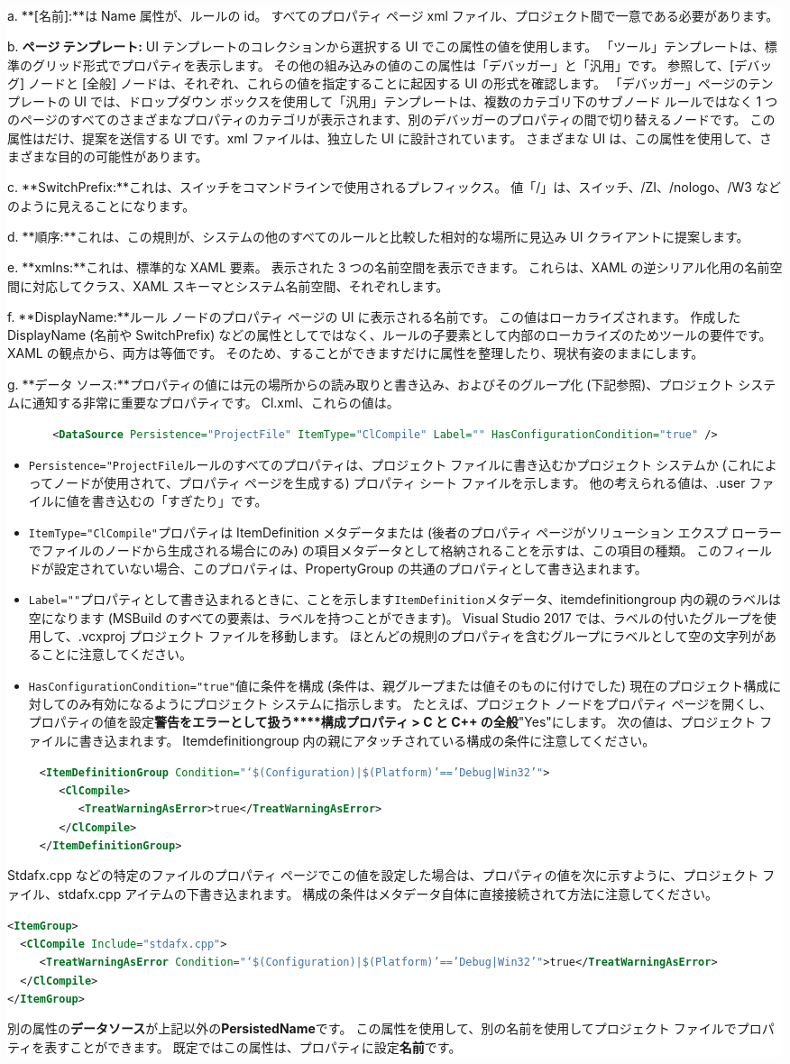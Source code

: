    a.  **[名前]:**は Name 属性が、ルールの id。 すべてのプロパティ ページ xml ファイル、プロジェクト間で一意である必要があります。

   b.  **ページ テンプレート:** UI テンプレートのコレクションから選択する UI でこの属性の値を使用します。 「ツール」テンプレートは、標準のグリッド形式でプロパティを表示します。 その他の組み込みの値のこの属性は「デバッガー」と「汎用」です。 参照して、[デバッグ] ノードと [全般] ノードは、それぞれ、これらの値を指定することに起因する UI の形式を確認します。 「デバッガー」ページのテンプレートの UI では、ドロップダウン ボックスを使用して「汎用」テンプレートは、複数のカテゴリ下のサブノード ルールではなく 1 つのページのすべてのさまざまなプロパティのカテゴリが表示されます、別のデバッガーのプロパティの間で切り替えるノードです。 この属性はだけ、提案を送信する UI です。xml ファイルは、独立した UI に設計されています。 さまざまな UI は、この属性を使用して、さまざまな目的の可能性があります。

  c. **SwitchPrefix:**これは、スイッチをコマンドラインで使用されるプレフィックス。 値「/」は、スイッチ、/ZI、/nologo、/W3 などのように見えることになります。

  d. **順序:**これは、この規則が、システムの他のすべてのルールと比較した相対的な場所に見込み UI クライアントに提案します。

  e. **xmlns:**これは、標準的な XAML 要素。 表示された 3 つの名前空間を表示できます。 これらは、XAML の逆シリアル化用の名前空間に対応してクラス、XAML スキーマとシステム名前空間、それぞれします。

  f. **DisplayName:**ルール ノードのプロパティ ページの UI に表示される名前です。 この値はローカライズされます。 作成した DisplayName (名前や SwitchPrefix) などの属性としてではなく、ルールの子要素として内部のローカライズのためツールの要件です。 XAML の観点から、両方は等価です。 そのため、することができますだけに属性を整理したり、現状有姿のままにします。

  g. **データ ソース:**プロパティの値には元の場所からの読み取りと書き込み、およびそのグループ化 (下記参照)、プロジェクト システムに通知する非常に重要なプロパティです。 Cl.xml、これらの値は。

```xml  
       <DataSource Persistence="ProjectFile" ItemType="ClCompile" Label="" HasConfigurationCondition="true" />
```  
   - `Persistence="ProjectFile`ルールのすべてのプロパティは、プロジェクト ファイルに書き込むかプロジェクト システムか (これによってノードが使用されて、プロパティ ページを生成する) プロパティ シート ファイルを示します。 他の考えられる値は、.user ファイルに値を書き込むの「すぎたり」です。

   - `ItemType="ClCompile"`プロパティは ItemDefinition メタデータまたは (後者のプロパティ ページがソリューション エクスプ ローラーでファイルのノードから生成される場合にのみ) の項目メタデータとして格納されることを示すは、この項目の種類。 このフィールドが設定されていない場合、このプロパティは、PropertyGroup の共通のプロパティとして書き込まれます。

   - `Label=""`プロパティとして書き込まれるときに、ことを示します`ItemDefinition`メタデータ、itemdefinitiongroup 内の親のラベルは空になります (MSBuild のすべての要素は、ラベルを持つことができます)。 Visual Studio 2017 では、ラベルの付いたグループを使用して、.vcxproj プロジェクト ファイルを移動します。 ほとんどの規則のプロパティを含むグループにラベルとして空の文字列があることに注意してください。

   - `HasConfigurationCondition="true"`値に条件を構成 (条件は、親グループまたは値そのものに付けでした) 現在のプロジェクト構成に対してのみ有効になるようにプロジェクト システムに指示します。 たとえば、プロジェクト ノードをプロパティ ページを開くし、プロパティの値を設定**警告をエラーとして扱う****構成プロパティ > C と C++ の全般**"Yes"にします。 次の値は、プロジェクト ファイルに書き込まれます。 Itemdefinitiongroup 内の親にアタッチされている構成の条件に注意してください。

```xml  
     <ItemDefinitionGroup Condition="‘$(Configuration)|$(Platform)’==’Debug|Win32’">
        <ClCompile>
           <TreatWarningAsError>true</TreatWarningAsError>
        </ClCompile>
     </ItemDefinitionGroup>
 ```
   Stdafx.cpp などの特定のファイルのプロパティ ページでこの値を設定した場合は、プロパティの値を次に示すように、プロジェクト ファイル、stdafx.cpp アイテムの下書き込まれます。 構成の条件はメタデータ自体に直接接続されて方法に注意してください。

 ```xml  
<ItemGroup>
   <ClCompile Include="stdafx.cpp">
      <TreatWarningAsError Condition="‘$(Configuration)|$(Platform)’==’Debug|Win32’">true</TreatWarningAsError>
   </ClCompile>
</ItemGroup>
 ```
   別の属性の**データソース**が上記以外の**PersistedName**です。 この属性を使用して、別の名前を使用してプロジェクト ファイルでプロパティを表すことができます。 既定ではこの属性は、プロパティに設定**名前**です。 
